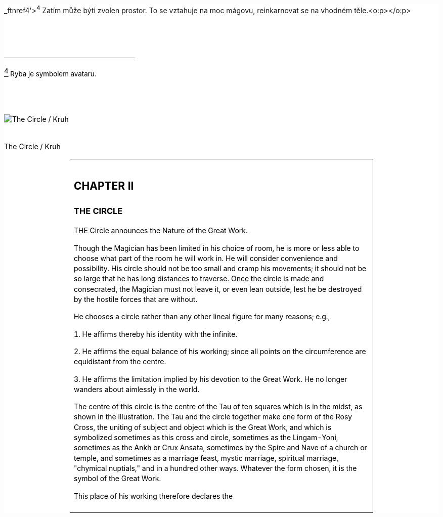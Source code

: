   _ftnref4'><sup><span style='color:black'>4</span></sup></span><span
  style='mso-bookmark:_ftnref4'></span></a> Zatím může býti zvolen prostor. To
  se vztahuje na moc mágovu, reinkarnovat se na vhodném těle.<o:p></o:p></span></p>
  <p><span style='color:black'>&nbsp;<o:p></o:p></span></p>
  <p><span style='color:black'>&nbsp;<o:p></o:p></span></p>
  <div class=MsoNormal><span style='color:black'>
  <hr size=1 width="30%" noshade style='color:gray' align=left>
  </span></div>
  <p class=MsoNormal style='margin-top:12.0pt;margin-right:0cm;margin-bottom:
  12.0pt;margin-left:0cm;text-align:justify'><a name="_ftn4"></a><a
  href="http://www.grimoar.cz/ac_03/?#_ftnref4" title=""><span
  style='mso-bookmark:_ftn4'><sup><span style='font-size:10.0pt;color:black'>4</span></sup></span><span
  style='mso-bookmark:_ftn4'></span></a><span style='font-size:10.0pt;
  color:black'> Ryba je symbolem avataru.<o:p></o:p></span></p>
  </td>
 </tr>
</table>

</div>

<p class=MsoNormal><span style='color:black'><o:p>&nbsp;</o:p></span></p>

<p class=MsoNormal><span style='color:black'><![if !vml]><img border=0 width=400 height=388
src="file:///C:\Users\JB\AppData\Local\Temp\msohtmlclip1\01\clip_image002.gif"
vspace=20 alt="The Circle / Kruh" v:shapes="_x0000_i1029"><![endif]><o:p></o:p></span></p>

<p class=MsoNormal><span style='color:black'>The Circle / Kruh<o:p></o:p></span></p>

<div align=center>

<table class=MsoNormalTable border=0 cellspacing=3 cellpadding=0 width=750
 style='width:450.0pt;mso-cellspacing:1.5pt;mso-padding-alt:6.0pt 6.0pt 6.0pt 6.0pt'>
 <tr style='mso-yfti-irow:0;mso-yfti-firstrow:yes;mso-yfti-lastrow:yes'>
  <td width="50%" valign=top style='width:50.0%;border:none;border-right:solid windowtext 1.0pt;
  mso-border-right-alt:solid windowtext .5pt;padding:6.0pt 6.0pt 6.0pt 6.0pt'>
  <h2><span style='color:black'>CHAPTER II<o:p></o:p></span></h2>
  <h3><span style='color:black'>THE CIRCLE<o:p></o:p></span></h3>
  <p><span style='color:black'>THE Circle announces the Nature of the Great
  Work. <o:p></o:p></span></p>
  <p><span style='color:black'>Though the Magician has been limited in his
  choice of room, he is more or less able to choose what part of the room he
  will work in. He will consider convenience and possibility. His circle should
  not be too small and cramp his movements; it should not be so large that he
  has long distances to traverse. Once the circle is made and consecrated, the
  Magician must not leave it, or even lean outside, lest he be destroyed by the
  hostile forces that are without. <o:p></o:p></span></p>
  <p><span style='color:black'>He chooses a circle rather than any other lineal
  figure for many reasons; e.g., <o:p></o:p></span></p>
  <p><span style='color:black'>1. He affirms thereby his identity with the
  infinite. <o:p></o:p></span></p>
  <p><span style='color:black'>2. He affirms the equal balance of his working;
  since all points on the circumference are equidistant from the centre. <o:p></o:p></span></p>
  <p><span style='color:black'>3. He affirms the limitation implied by his
  devotion to the Great Work. He no longer wanders about aimlessly in the
  world. <o:p></o:p></span></p>
  <p><span style='color:black'>The centre of this circle is the centre of the
  Tau of ten squares which is in the midst, as shown in the illustration. The
  Tau and the circle together make one form of the Rosy Cross, the uniting of
  subject and object which is the Great Work, and which is symbolized sometimes
  as this cross and circle, sometimes as the Lingam-Yoni, sometimes as the Ankh
  or Crux Ansata, sometimes by the Spire and Nave of a church or temple, and
  sometimes as a marriage feast, mystic marriage, spiritual marriage,
  &quot;chymical nuptials,&quot; and in a hundred other ways. Whatever the form
  chosen, it is the symbol of the Great Work. <o:p></o:p></span></p>
  <p><span style='color:black'>This place of his working therefore declares the